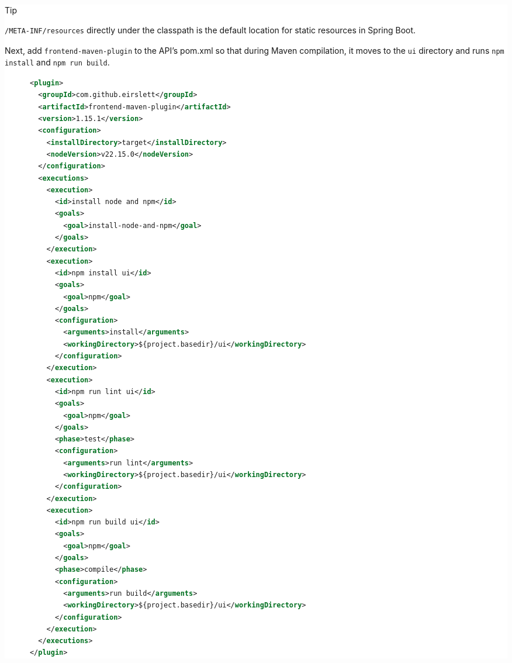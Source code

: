 > [!TIP]
> `/META-INF/resources` directly under the classpath is the default location for static resources in Spring Boot.

Next, add `frontend-maven-plugin` to the API’s pom.xml so that during Maven compilation, it moves to the `ui` directory and runs `npm install` and `npm run build`.

```xml
      <plugin>
        <groupId>com.github.eirslett</groupId>
        <artifactId>frontend-maven-plugin</artifactId>
        <version>1.15.1</version>
        <configuration>
          <installDirectory>target</installDirectory>
          <nodeVersion>v22.15.0</nodeVersion>
        </configuration>
        <executions>
          <execution>
            <id>install node and npm</id>
            <goals>
              <goal>install-node-and-npm</goal>
            </goals>
          </execution>
          <execution>
            <id>npm install ui</id>
            <goals>
              <goal>npm</goal>
            </goals>
            <configuration>
              <arguments>install</arguments>
              <workingDirectory>${project.basedir}/ui</workingDirectory>
            </configuration>
          </execution>
          <execution>
            <id>npm run lint ui</id>
            <goals>
              <goal>npm</goal>
            </goals>
            <phase>test</phase>
            <configuration>
              <arguments>run lint</arguments>
              <workingDirectory>${project.basedir}/ui</workingDirectory>
            </configuration>
          </execution>
          <execution>
            <id>npm run build ui</id>
            <goals>
              <goal>npm</goal>
            </goals>
            <phase>compile</phase>
            <configuration>
              <arguments>run build</arguments>
              <workingDirectory>${project.basedir}/ui</workingDirectory>
            </configuration>
          </execution>
        </executions>
      </plugin>
```
